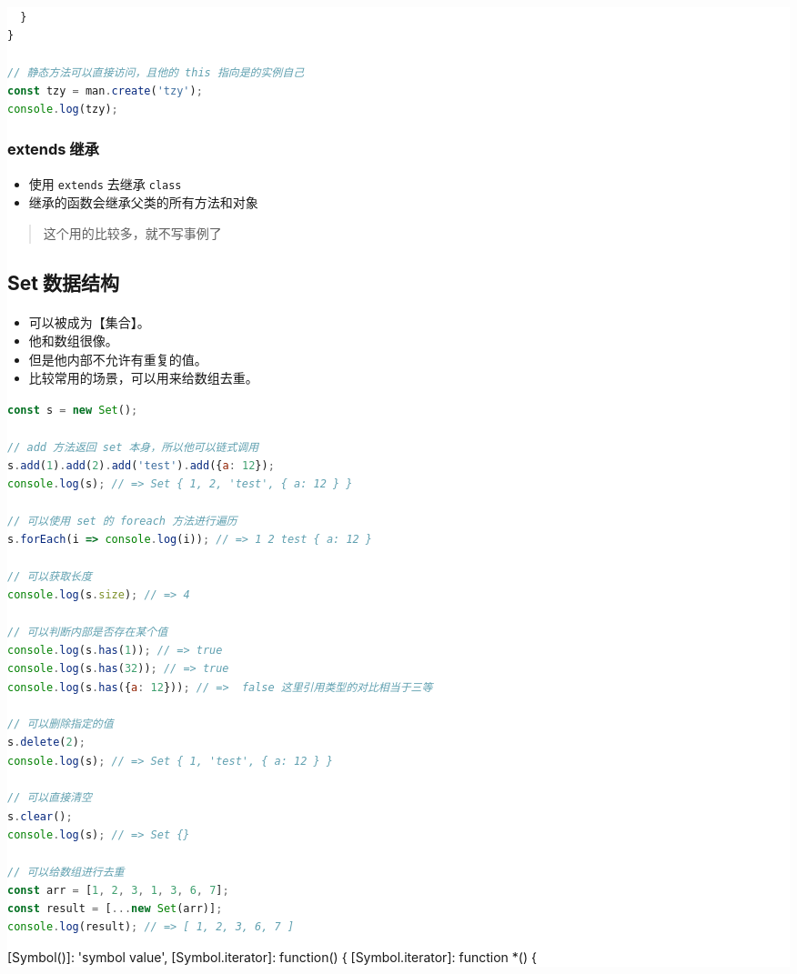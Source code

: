 ```js {10-12}
  }
}

// 静态方法可以直接访问，且他的 this 指向是的实例自己
const tzy = man.create('tzy');
console.log(tzy);
```

### extends 继承
- 使用 `extends` 去继承 `class`
- 继承的函数会继承父类的所有方法和对象
> 这个用的比较多，就不写事例了

## Set 数据结构
- 可以被成为【集合】。
- 他和数组很像。
- 但是他内部不允许有重复的值。
- 比较常用的场景，可以用来给数组去重。

```js
const s = new Set();

// add 方法返回 set 本身，所以他可以链式调用
s.add(1).add(2).add('test').add({a: 12});
console.log(s); // => Set { 1, 2, 'test', { a: 12 } }

// 可以使用 set 的 foreach 方法进行遍历
s.forEach(i => console.log(i)); // => 1 2 test { a: 12 }

// 可以获取长度
console.log(s.size); // => 4

// 可以判断内部是否存在某个值
console.log(s.has(1)); // => true
console.log(s.has(32)); // => true
console.log(s.has({a: 12})); // =>  false 这里引用类型的对比相当于三等

// 可以删除指定的值
s.delete(2);
console.log(s); // => Set { 1, 'test', { a: 12 } }

// 可以直接清空
s.clear();
console.log(s); // => Set {}

// 可以给数组进行去重
const arr = [1, 2, 3, 1, 3, 6, 7];
const result = [...new Set(arr)];
console.log(result); // => [ 1, 2, 3, 6, 7 ]
```


  [name]: 'lambor',
  [Symbol()]: 'symbol value',
  [Symbol.iterator]: function() {
  [Symbol.iterator]: function *() {